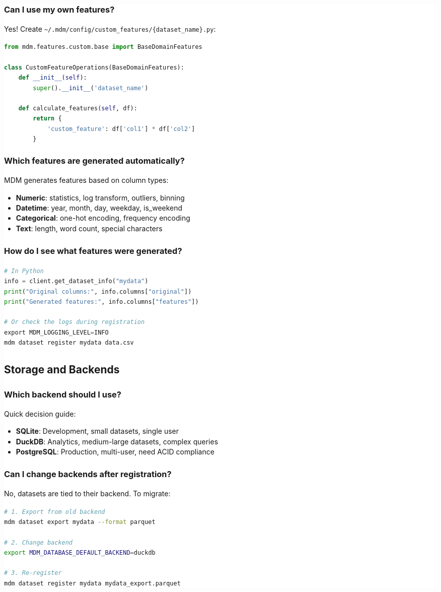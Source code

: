 ### Can I use my own features?

Yes! Create `~/.mdm/config/custom_features/{dataset_name}.py`:
```python
from mdm.features.custom.base import BaseDomainFeatures

class CustomFeatureOperations(BaseDomainFeatures):
    def __init__(self):
        super().__init__('dataset_name')
    
    def calculate_features(self, df):
        return {
            'custom_feature': df['col1'] * df['col2']
        }
```

### Which features are generated automatically?

MDM generates features based on column types:
- **Numeric**: statistics, log transform, outliers, binning
- **Datetime**: year, month, day, weekday, is_weekend
- **Categorical**: one-hot encoding, frequency encoding
- **Text**: length, word count, special characters

### How do I see what features were generated?

```python
# In Python
info = client.get_dataset_info("mydata")
print("Original columns:", info.columns["original"])
print("Generated features:", info.columns["features"])

# Or check the logs during registration
export MDM_LOGGING_LEVEL=INFO
mdm dataset register mydata data.csv
```

## Storage and Backends

### Which backend should I use?

Quick decision guide:
- **SQLite**: Development, small datasets, single user
- **DuckDB**: Analytics, medium-large datasets, complex queries
- **PostgreSQL**: Production, multi-user, need ACID compliance

### Can I change backends after registration?

No, datasets are tied to their backend. To migrate:
```bash
# 1. Export from old backend
mdm dataset export mydata --format parquet

# 2. Change backend
export MDM_DATABASE_DEFAULT_BACKEND=duckdb

# 3. Re-register
mdm dataset register mydata mydata_export.parquet
```
